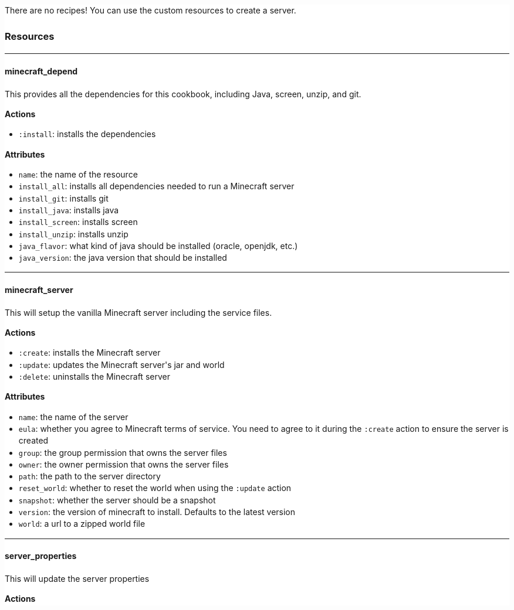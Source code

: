 There are no recipes! You can use the custom resources to create a server.

### Resources

---

#### minecraft_depend

This provides all the dependencies for this cookbook, including Java, screen, unzip, and git.

**Actions**

* `:install`: installs the dependencies

**Attributes**

* `name`: the name of the resource
* `install_all`: installs all dependencies needed to run a Minecraft server
* `install_git`: installs git
* `install_java`: installs java
* `install_screen`: installs screen
* `install_unzip`: installs unzip
* `java_flavor`: what kind of java should be installed (oracle, openjdk, etc.)
* `java_version`: the java version that should be installed

---

#### minecraft_server

This will setup the vanilla Minecraft server including the service files.

**Actions**

* `:create`: installs the Minecraft server
* `:update`: updates the Minecraft server's jar and world
* `:delete`: uninstalls the Minecraft server

**Attributes**

* `name`: the name of the server
* `eula`: whether you agree to Minecraft terms of service. You need to agree to it during the `:create` action to ensure the server is created
* `group`: the group permission that owns the server files
* `owner`: the owner permission that owns the server files
* `path`: the path to the server directory
* `reset_world`: whether to reset the world when using the `:update` action
* `snapshot`: whether the server should be a snapshot
* `version`: the version of minecraft to install. Defaults to the latest version
* `world`: a url to a zipped world file

---

#### server_properties

This will update the server properties

**Actions**
